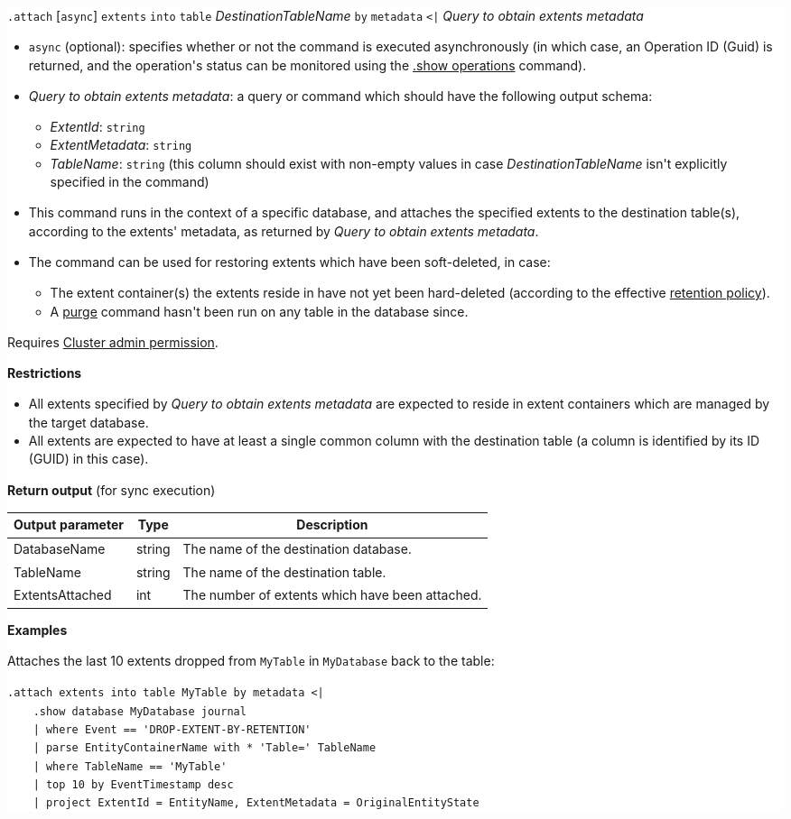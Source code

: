 `.attach` [`async`] `extents` `into` `table` *DestinationTableName* `by` `metadata` `<|` *Query to obtain extents metadata*

- `async` (optional): specifies whether or not the command is executed asynchronously (in which case, an Operation ID (Guid) is returned,
  and the operation's status can be monitored using the [.show operations](./cluster.md#show-operations) command).

- *Query to obtain extents metadata*: a query or command which should have the following output schema:
  - *ExtentId*: `string`
  - *ExtentMetadata*: `string`
  - *TableName*: `string` (this column should exist with non-empty values in case *DestinationTableName* isn't explicitly specified in the command)

- This command runs in the context of a specific database, 
and attaches the specified extents to the destination table(s), according to the extents' metadata, as returned by 
*Query to obtain extents metadata*.
- The command can be used for restoring extents which have been soft-deleted, in case:
  - The extent container(s) the extents reside in have not yet been hard-deleted (according to the effective [retention policy](https://kusdoc2.azurewebsites.net/docs/concepts/retentionpolicy.html)).
  - A [purge](https://kusdoc2.azurewebsites.net/docs/concepts/compliance-gdpr.html) command hasn't been run on any table in the database since.


Requires [Cluster admin permission](https://kusdoc2.azurewebsites.net/docs/concepts/principal-roles.html).

**Restrictions**
- All extents specified by *Query to obtain extents metadata* are expected to reside in extent containers which are managed by the target database.
- All extents are expected to have at least a single common column with the destination table (a column is identified by its ID (GUID) in this case).

**Return output** (for sync execution)

Output parameter |Type |Description 
---|---|---
DatabaseName |string |The name of the destination database.
TableName |string |The name of the destination table.
ExtentsAttached |int |The number of extents which have been attached.

**Examples**

Attaches the last 10 extents dropped from `MyTable` in `MyDatabase` back to the table:

```kusto
.attach extents into table MyTable by metadata <|
    .show database MyDatabase journal
    | where Event == 'DROP-EXTENT-BY-RETENTION'
    | parse EntityContainerName with * 'Table=' TableName
    | where TableName == 'MyTable'
    | top 10 by EventTimestamp desc
    | project ExtentId = EntityName, ExtentMetadata = OriginalEntityState
```
